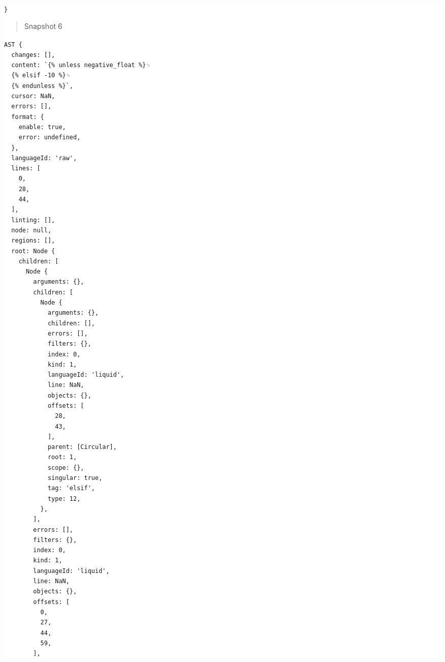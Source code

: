     }

> Snapshot 6

    AST {
      changes: [],
      content: `{% unless negative_float %}␊
      {% elsif -10 %}␊
      {% endunless %}`,
      cursor: NaN,
      errors: [],
      format: {
        enable: true,
        error: undefined,
      },
      languageId: 'raw',
      lines: [
        0,
        28,
        44,
      ],
      linting: [],
      node: null,
      regions: [],
      root: Node {
        children: [
          Node {
            arguments: {},
            children: [
              Node {
                arguments: {},
                children: [],
                errors: [],
                filters: {},
                index: 0,
                kind: 1,
                languageId: 'liquid',
                line: NaN,
                objects: {},
                offsets: [
                  28,
                  43,
                ],
                parent: [Circular],
                root: 1,
                scope: {},
                singular: true,
                tag: 'elsif',
                type: 12,
              },
            ],
            errors: [],
            filters: {},
            index: 0,
            kind: 1,
            languageId: 'liquid',
            line: NaN,
            objects: {},
            offsets: [
              0,
              27,
              44,
              59,
            ],